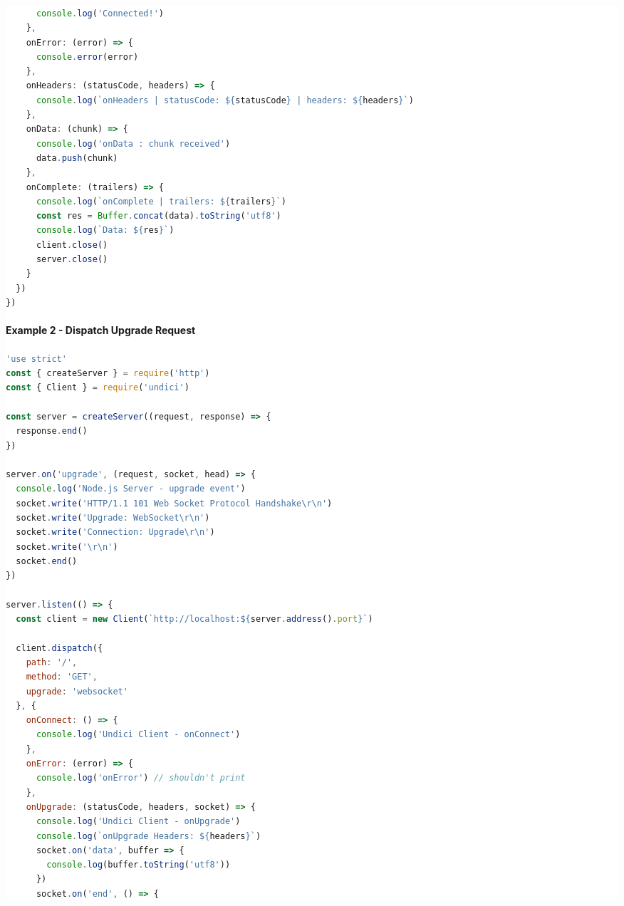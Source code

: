 ```js
      console.log('Connected!')
    },
    onError: (error) => {
      console.error(error)
    },
    onHeaders: (statusCode, headers) => {
      console.log(`onHeaders | statusCode: ${statusCode} | headers: ${headers}`)
    },
    onData: (chunk) => {
      console.log('onData : chunk received')
      data.push(chunk)
    },
    onComplete: (trailers) => {
      console.log(`onComplete | trailers: ${trailers}`)
      const res = Buffer.concat(data).toString('utf8')
      console.log(`Data: ${res}`)
      client.close()
      server.close()
    }
  })
})
```

#### Example 2 - Dispatch Upgrade Request

```js
'use strict'
const { createServer } = require('http')
const { Client } = require('undici')

const server = createServer((request, response) => {
  response.end()
})

server.on('upgrade', (request, socket, head) => {
  console.log('Node.js Server - upgrade event')
  socket.write('HTTP/1.1 101 Web Socket Protocol Handshake\r\n')
  socket.write('Upgrade: WebSocket\r\n')
  socket.write('Connection: Upgrade\r\n')
  socket.write('\r\n')
  socket.end()
})

server.listen(() => {
  const client = new Client(`http://localhost:${server.address().port}`)

  client.dispatch({
    path: '/',
    method: 'GET',
    upgrade: 'websocket'
  }, {
    onConnect: () => {
      console.log('Undici Client - onConnect')
    },
    onError: (error) => {
      console.log('onError') // shouldn't print
    },
    onUpgrade: (statusCode, headers, socket) => {
      console.log('Undici Client - onUpgrade')
      console.log(`onUpgrade Headers: ${headers}`)
      socket.on('data', buffer => {
        console.log(buffer.toString('utf8'))
      })
      socket.on('end', () => {
```